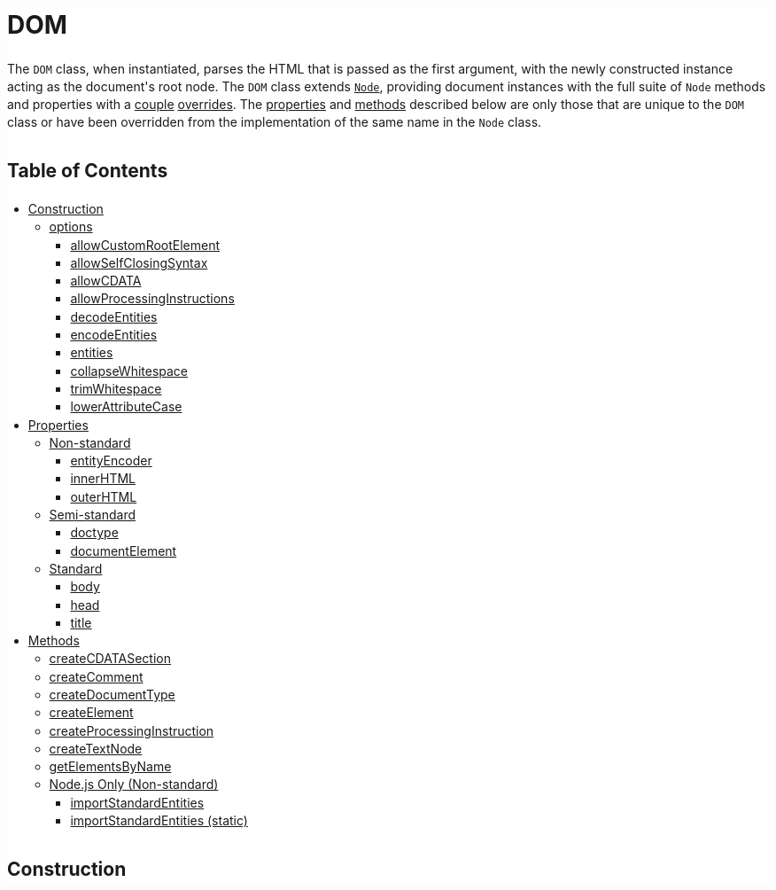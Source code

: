 # DOM

The `DOM` class, when instantiated, parses the HTML that is passed as the first argument, with the newly constructed instance acting as the document's root node. The `DOM` class extends [`Node`](Node.md), providing document instances with the full suite of `Node` methods and properties with a [couple](#properties-inner-html) [overrides](#properties-outer-html). The [properties](#properties) and [methods](#methods) described below are only those that are unique to the `DOM` class or have been overridden from the implementation of the same name in the `Node` class.

## Table of Contents

- [Construction](#construction)
  - [options](#options)
    - [allowCustomRootElement](#option-allow-custom-root-element)
    - [allowSelfClosingSyntax](#option-allow-self-closing-syntax)
    - [allowCDATA](#option-allow-cdata)
    - [allowProcessingInstructions](#option-allow-processing-instructions)
    - [decodeEntities](#option-decode-entities)
    - [encodeEntities](#option-encode-entities)
    - [entities](#option-entities)
    - [collapseWhitespace](#option-collapse-whitespace)
    - [trimWhitespace](#option-trim-whitespace)
    - [lowerAttributeCase](#option-lower-attribute-case)
- [Properties](#properties)
  - [Non-standard](#non-standard)
    - [entityEncoder](#properties-entity-encoder)
    - [innerHTML](#properties-inner-html)
    - [outerHTML](#properties-outer-html)
  - [Semi-standard](#semi-standard)
    - [doctype](#properties-doctype)
    - [documentElement](#properties-document-element)
  - [Standard](#standard)
    - [body](#properties-body)
    - [head](#properties-head)
    - [title](#properties-title)
- [Methods](#methods)
  - [createCDATASection](#methods-create-cdata-section)
  - [createComment](#methods-create-comment)
  - [createDocumentType](#methods-create-document-type)
  - [createElement](#methods-create-element)
  - [createProcessingInstruction](#methods-create-processing-instruction)
  - [createTextNode](#methods-create-text-node)
  - [getElementsByName](#methods-get-elements-by-name)
  - [Node.js Only (Non-standard)](#nodejs-only-non-standard)
    - [importStandardEntities](#methods-import-standard-entities)
    - [importStandardEntities (static)](#methods-static-import-standard-entities)

## Construction
